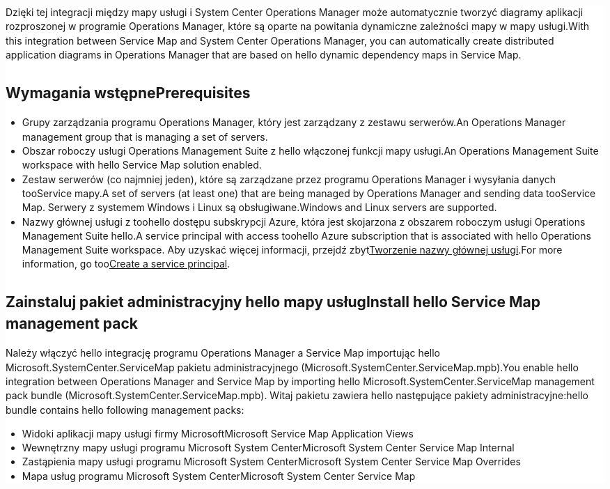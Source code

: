 <span data-ttu-id="d8b9b-110">Dzięki tej integracji między mapy usługi i System Center Operations Manager może automatycznie tworzyć diagramy aplikacji rozproszonej w programie Operations Manager, które są oparte na powitania dynamiczne zależności mapy w mapy usługi.</span><span class="sxs-lookup"><span data-stu-id="d8b9b-110">With this integration between Service Map and System Center Operations Manager, you can automatically create distributed application diagrams in Operations Manager that are based on hello dynamic dependency maps in Service Map.</span></span>

## <a name="prerequisites"></a><span data-ttu-id="d8b9b-111">Wymagania wstępne</span><span class="sxs-lookup"><span data-stu-id="d8b9b-111">Prerequisites</span></span>
* <span data-ttu-id="d8b9b-112">Grupy zarządzania programu Operations Manager, który jest zarządzany z zestawu serwerów.</span><span class="sxs-lookup"><span data-stu-id="d8b9b-112">An Operations Manager management group that is managing a set of servers.</span></span>
* <span data-ttu-id="d8b9b-113">Obszar roboczy usługi Operations Management Suite z hello włączonej funkcji mapy usługi.</span><span class="sxs-lookup"><span data-stu-id="d8b9b-113">An Operations Management Suite workspace with hello Service Map solution enabled.</span></span>
* <span data-ttu-id="d8b9b-114">Zestaw serwerów (co najmniej jeden), które są zarządzane przez programu Operations Manager i wysyłania danych tooService mapy.</span><span class="sxs-lookup"><span data-stu-id="d8b9b-114">A set of servers (at least one) that are being managed by Operations Manager and sending data tooService Map.</span></span> <span data-ttu-id="d8b9b-115">Serwery z systemem Windows i Linux są obsługiwane.</span><span class="sxs-lookup"><span data-stu-id="d8b9b-115">Windows and Linux servers are supported.</span></span>
* <span data-ttu-id="d8b9b-116">Nazwy głównej usługi z toohello dostępu subskrypcji Azure, która jest skojarzona z obszarem roboczym usługi Operations Management Suite hello.</span><span class="sxs-lookup"><span data-stu-id="d8b9b-116">A service principal with access toohello Azure subscription that is associated with hello Operations Management Suite workspace.</span></span> <span data-ttu-id="d8b9b-117">Aby uzyskać więcej informacji, przejdź zbyt[Tworzenie nazwy głównej usługi](#creating-a-service-principal).</span><span class="sxs-lookup"><span data-stu-id="d8b9b-117">For more information, go too[Create a service principal](#creating-a-service-principal).</span></span>

## <a name="install-hello-service-map-management-pack"></a><span data-ttu-id="d8b9b-118">Zainstaluj pakiet administracyjny hello mapy usług</span><span class="sxs-lookup"><span data-stu-id="d8b9b-118">Install hello Service Map management pack</span></span>
<span data-ttu-id="d8b9b-119">Należy włączyć hello integrację programu Operations Manager a Service Map importując hello Microsoft.SystemCenter.ServiceMap pakietu administracyjnego (Microsoft.SystemCenter.ServiceMap.mpb).</span><span class="sxs-lookup"><span data-stu-id="d8b9b-119">You enable hello integration between Operations Manager and Service Map by importing hello Microsoft.SystemCenter.ServiceMap management pack bundle (Microsoft.SystemCenter.ServiceMap.mpb).</span></span> <span data-ttu-id="d8b9b-120">Witaj pakietu zawiera hello następujące pakiety administracyjne:</span><span class="sxs-lookup"><span data-stu-id="d8b9b-120">hello bundle contains hello following management packs:</span></span>
* <span data-ttu-id="d8b9b-121">Widoki aplikacji mapy usługi firmy Microsoft</span><span class="sxs-lookup"><span data-stu-id="d8b9b-121">Microsoft Service Map Application Views</span></span>
* <span data-ttu-id="d8b9b-122">Wewnętrzny mapy usługi programu Microsoft System Center</span><span class="sxs-lookup"><span data-stu-id="d8b9b-122">Microsoft System Center Service Map Internal</span></span>
* <span data-ttu-id="d8b9b-123">Zastąpienia mapy usługi programu Microsoft System Center</span><span class="sxs-lookup"><span data-stu-id="d8b9b-123">Microsoft System Center Service Map Overrides</span></span>
* <span data-ttu-id="d8b9b-124">Mapa usług programu Microsoft System Center</span><span class="sxs-lookup"><span data-stu-id="d8b9b-124">Microsoft System Center Service Map</span></span>

